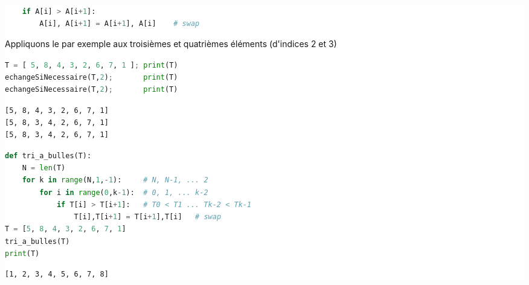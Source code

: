 ```python
    if A[i] > A[i+1]:
        A[i], A[i+1] = A[i+1], A[i]    # swap 
```
Appliquons le par exemple aux troisièmes et quatrièmes éléments (d'indices 2 et 3)
```python
T = [ 5, 8, 4, 3, 2, 6, 7, 1 ]; print(T)
echangeSiNecessaire(T,2);       print(T)
echangeSiNecessaire(T,2);       print(T)
```
```
[5, 8, 4, 3, 2, 6, 7, 1]
[5, 8, 3, 4, 2, 6, 7, 1]
[5, 8, 3, 4, 2, 6, 7, 1]
```
```python
def tri_a_bulles(T):
    N = len(T)
    for k in range(N,1,-1):     # N, N-1, ... 2
        for i in range(0,k-1):  # 0, 1, ... k-2 
            if T[i] > T[i+1]:   # T0 < T1 ... Tk-2 < Tk-1
                T[i],T[i+1] = T[i+1],T[i]   # swap
T = [5, 8, 4, 3, 2, 6, 7, 1]
tri_a_bulles(T)
print(T)
```
```
[1, 2, 3, 4, 5, 6, 7, 8]
```
```python

```
```
```
```python

```
```
```
```python

```
```
```
```python

```
```
```
```python

```
```
```
```python

```
```
```
```python

```
```
```
```python

```
```
```
```python

```
```
```